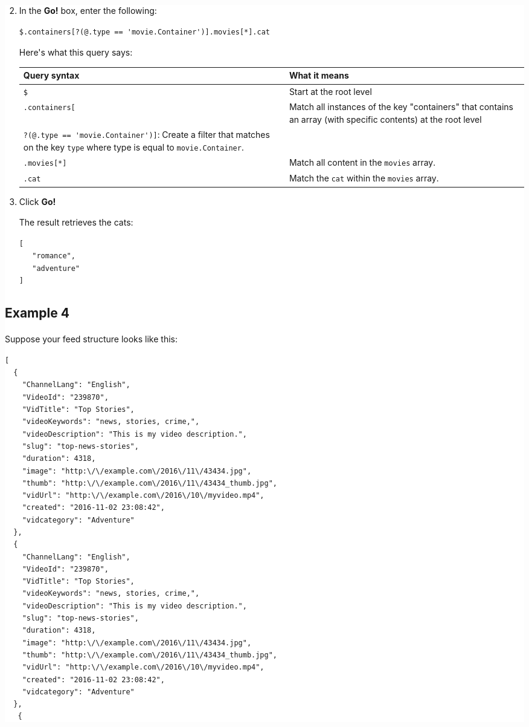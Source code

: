 2.  In the **Go!** box, enter the following:

    ```
    $.containers[?(@.type == 'movie.Container')].movies[*].cat
    ```

    Here's what this query says:
    
    | Query syntax | What it means|
    |----|----|
    | `$`| Start at the root level|
    |`.containers[`| Match all instances of the key "containers" that contains an array (with specific contents) at the root level|
    |`?(@.type == 'movie.Container')]`: Create a filter that matches on the key `type` where type is equal to `movie.Container`.|
    |`.movies[*]`| Match all content in the `movies` array.|
    |`.cat`| Match the `cat` within the `movies` array.|

3. Click **Go!**

    The result retrieves the cats:
    
    ```
    [
       "romance",
       "adventure"
    ]
    ```
    
    
## Example 4


Suppose your feed structure looks like this:

```
[
  {
    "ChannelLang": "English",
    "VideoId": "239870",
    "VidTitle": "Top Stories",
    "videoKeywords": "news, stories, crime,",
    "videoDescription": "This is my video description.",
    "slug": "top-news-stories",
    "duration": 4318,
    "image": "http:\/\/example.com\/2016\/11\/43434.jpg",
    "thumb": "http:\/\/example.com\/2016\/11\/43434_thumb.jpg",
    "vidUrl": "http:\/\/example.com\/2016\/10\/myvideo.mp4",
    "created": "2016-11-02 23:08:42",
    "vidcategory": "Adventure"
  },
  {
    "ChannelLang": "English",
    "VideoId": "239870",
    "VidTitle": "Top Stories",
    "videoKeywords": "news, stories, crime,",
    "videoDescription": "This is my video description.",
    "slug": "top-news-stories",
    "duration": 4318,
    "image": "http:\/\/example.com\/2016\/11\/43434.jpg",
    "thumb": "http:\/\/example.com\/2016\/11\/43434_thumb.jpg",
    "vidUrl": "http:\/\/example.com\/2016\/10\/myvideo.mp4",
    "created": "2016-11-02 23:08:42",
    "vidcategory": "Adventure"
  },
   {
```